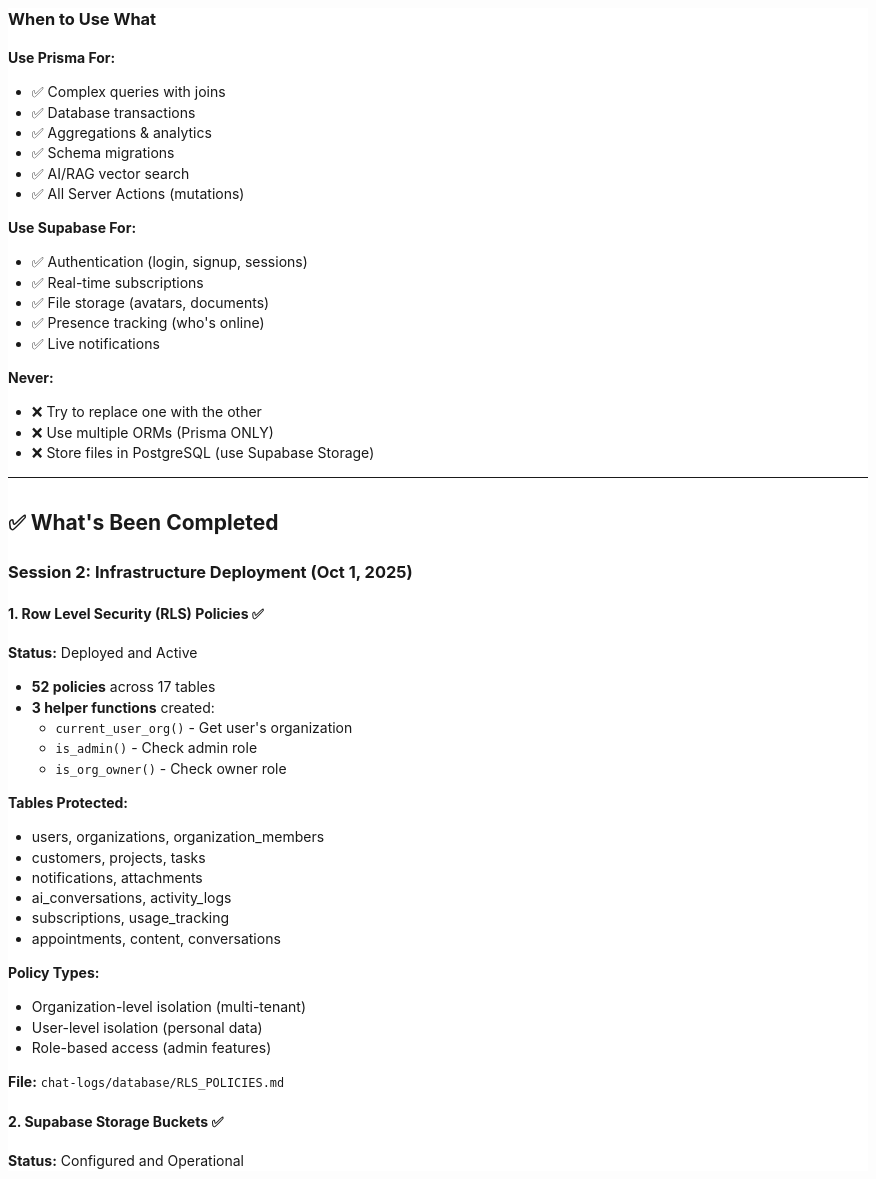 ### When to Use What

**Use Prisma For:**
- ✅ Complex queries with joins
- ✅ Database transactions
- ✅ Aggregations & analytics
- ✅ Schema migrations
- ✅ AI/RAG vector search
- ✅ All Server Actions (mutations)

**Use Supabase For:**
- ✅ Authentication (login, signup, sessions)
- ✅ Real-time subscriptions
- ✅ File storage (avatars, documents)
- ✅ Presence tracking (who's online)
- ✅ Live notifications

**Never:**
- ❌ Try to replace one with the other
- ❌ Use multiple ORMs (Prisma ONLY)
- ❌ Store files in PostgreSQL (use Supabase Storage)

---

## ✅ What's Been Completed

### Session 2: Infrastructure Deployment (Oct 1, 2025)

#### 1. **Row Level Security (RLS) Policies** ✅
**Status:** Deployed and Active

- **52 policies** across 17 tables
- **3 helper functions** created:
  - `current_user_org()` - Get user's organization
  - `is_admin()` - Check admin role
  - `is_org_owner()` - Check owner role

**Tables Protected:**
- users, organizations, organization_members
- customers, projects, tasks
- notifications, attachments
- ai_conversations, activity_logs
- subscriptions, usage_tracking
- appointments, content, conversations

**Policy Types:**
- Organization-level isolation (multi-tenant)
- User-level isolation (personal data)
- Role-based access (admin features)

**File:** `chat-logs/database/RLS_POLICIES.md`

#### 2. **Supabase Storage Buckets** ✅
**Status:** Configured and Operational
